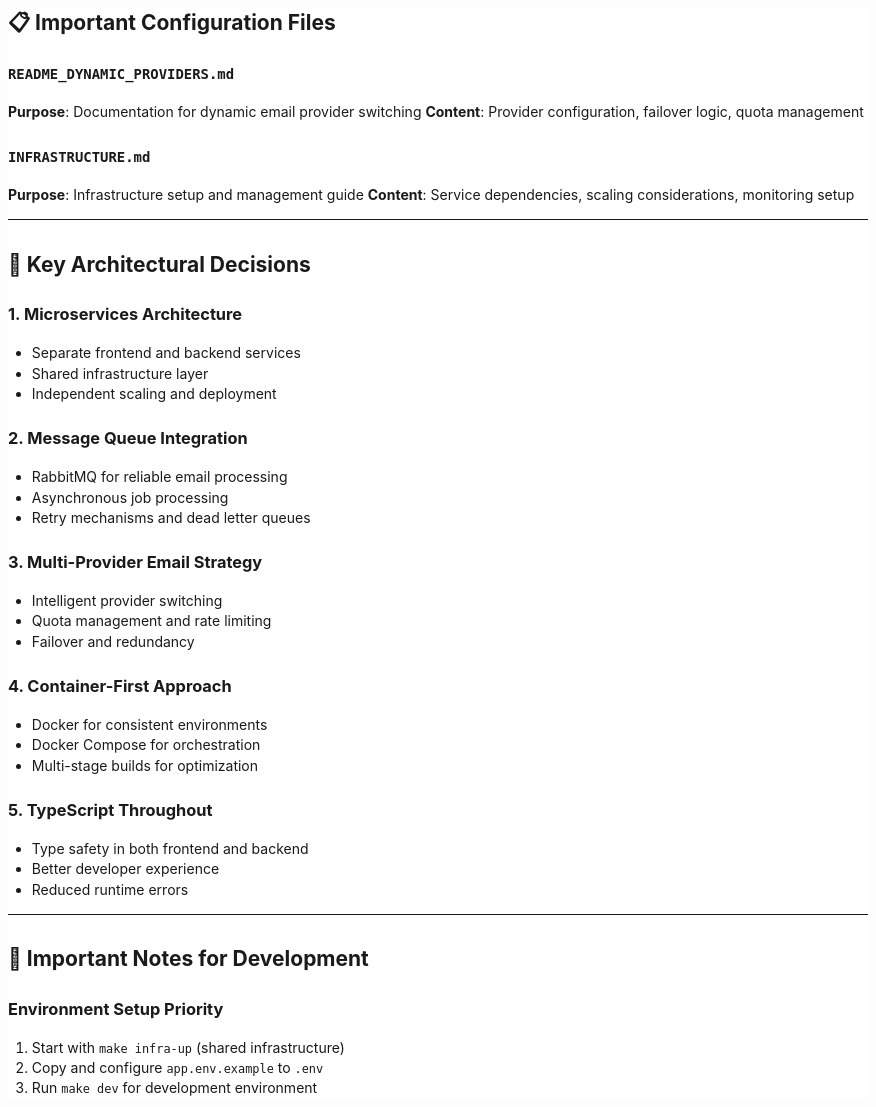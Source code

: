 
## 📋 Important Configuration Files

### `README_DYNAMIC_PROVIDERS.md`
**Purpose**: Documentation for dynamic email provider switching
**Content**: Provider configuration, failover logic, quota management

### `INFRASTRUCTURE.md`
**Purpose**: Infrastructure setup and management guide
**Content**: Service dependencies, scaling considerations, monitoring setup

---

## 🔑 Key Architectural Decisions

### 1. **Microservices Architecture**
- Separate frontend and backend services
- Shared infrastructure layer
- Independent scaling and deployment

### 2. **Message Queue Integration**
- RabbitMQ for reliable email processing
- Asynchronous job processing
- Retry mechanisms and dead letter queues

### 3. **Multi-Provider Email Strategy**
- Intelligent provider switching
- Quota management and rate limiting
- Failover and redundancy

### 4. **Container-First Approach**
- Docker for consistent environments
- Docker Compose for orchestration
- Multi-stage builds for optimization

### 5. **TypeScript Throughout**
- Type safety in both frontend and backend
- Better developer experience
- Reduced runtime errors

---

## 🚨 Important Notes for Development

### Environment Setup Priority
1. Start with `make infra-up` (shared infrastructure)
2. Copy and configure `app.env.example` to `.env`
3. Run `make dev` for development environment
